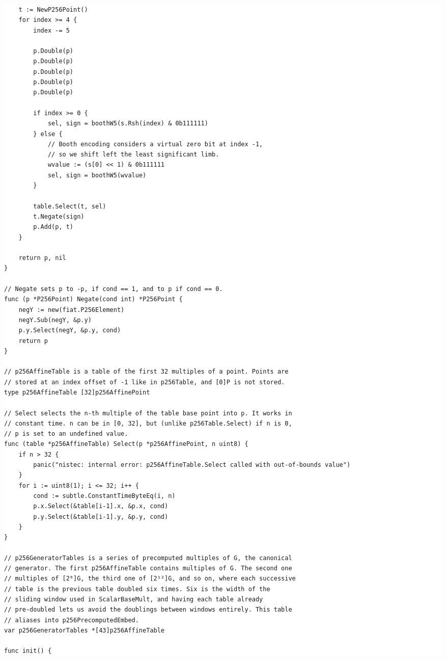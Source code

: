 ```
	t := NewP256Point()
	for index >= 4 {
		index -= 5

		p.Double(p)
		p.Double(p)
		p.Double(p)
		p.Double(p)
		p.Double(p)

		if index >= 0 {
			sel, sign = boothW5(s.Rsh(index) & 0b111111)
		} else {
			// Booth encoding considers a virtual zero bit at index -1,
			// so we shift left the least significant limb.
			wvalue := (s[0] << 1) & 0b111111
			sel, sign = boothW5(wvalue)
		}

		table.Select(t, sel)
		t.Negate(sign)
		p.Add(p, t)
	}

	return p, nil
}

// Negate sets p to -p, if cond == 1, and to p if cond == 0.
func (p *P256Point) Negate(cond int) *P256Point {
	negY := new(fiat.P256Element)
	negY.Sub(negY, &p.y)
	p.y.Select(negY, &p.y, cond)
	return p
}

// p256AffineTable is a table of the first 32 multiples of a point. Points are
// stored at an index offset of -1 like in p256Table, and [0]P is not stored.
type p256AffineTable [32]p256AffinePoint

// Select selects the n-th multiple of the table base point into p. It works in
// constant time. n can be in [0, 32], but (unlike p256Table.Select) if n is 0,
// p is set to an undefined value.
func (table *p256AffineTable) Select(p *p256AffinePoint, n uint8) {
	if n > 32 {
		panic("nistec: internal error: p256AffineTable.Select called with out-of-bounds value")
	}
	for i := uint8(1); i <= 32; i++ {
		cond := subtle.ConstantTimeByteEq(i, n)
		p.x.Select(&table[i-1].x, &p.x, cond)
		p.y.Select(&table[i-1].y, &p.y, cond)
	}
}

// p256GeneratorTables is a series of precomputed multiples of G, the canonical
// generator. The first p256AffineTable contains multiples of G. The second one
// multiples of [2⁶]G, the third one of [2¹²]G, and so on, where each successive
// table is the previous table doubled six times. Six is the width of the
// sliding window used in ScalarBaseMult, and having each table already
// pre-doubled lets us avoid the doublings between windows entirely. This table
// aliases into p256PrecomputedEmbed.
var p256GeneratorTables *[43]p256AffineTable

func init() {
```
